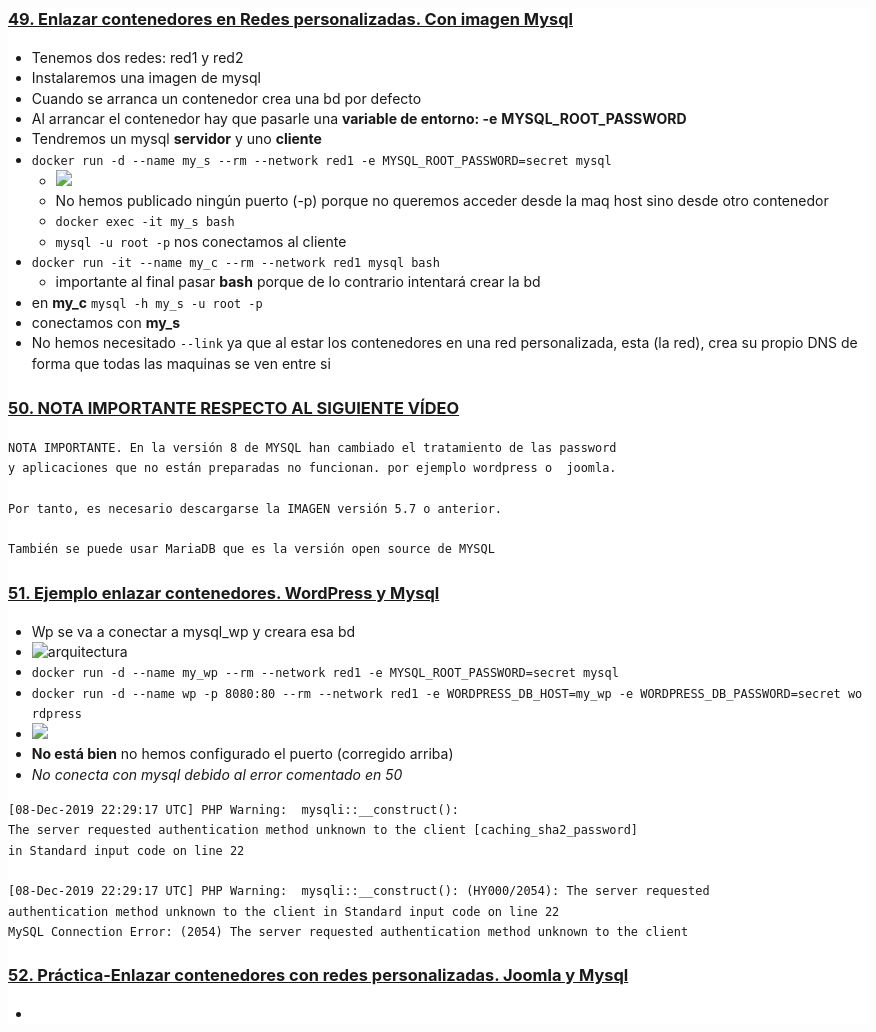### [49. Enlazar contenedores en Redes personalizadas. Con imagen Mysql](https://www.udemy.com/course/aprende-docker-desde-cero/learn/lecture/9633152#questions/8801798)
- Tenemos dos redes: red1 y red2
- Instalaremos una imagen de mysql
- Cuando se arranca un contenedor crea una bd por defecto 
- Al arrancar el contenedor hay que pasarle una **variable de entorno: -e** **MYSQL_ROOT_PASSWORD**
- Tendremos un mysql **servidor** y uno **cliente**
- `docker run -d --name my_s --rm --network red1 -e MYSQL_ROOT_PASSWORD=secret mysql`
  - ![](https://trello-attachments.s3.amazonaws.com/5dea358db633626932c2649a/1083x57/184a7e45774d1309d29446c20e20a9d2/image.png)
  - No hemos publicado ningún puerto (-p) porque no queremos acceder desde la maq host sino desde otro contenedor
  - `docker exec -it my_s bash`
  - `mysql -u root -p` nos conectamos al cliente 
- `docker run -it --name my_c --rm --network red1 mysql bash` 
  - importante al final pasar **bash** porque de lo contrario intentará crear la bd
-  en **my_c** `mysql -h my_s -u root -p`
  - conectamos con **my_s**
- No hemos necesitado `--link` ya que al estar los contenedores en una red personalizada, esta (la red), crea su propio DNS de forma que todas las maquinas se ven entre si

### [50. NOTA IMPORTANTE RESPECTO AL SIGUIENTE VÍDEO](https://www.udemy.com/course/aprende-docker-desde-cero/learn/lecture/10714234#questions/8801798)
```
NOTA IMPORTANTE. En la versión 8 de MYSQL han cambiado el tratamiento de las password 
y aplicaciones que no están preparadas no funcionan. por ejemplo wordpress o  joomla.

Por tanto, es necesario descargarse la IMAGEN versión 5.7 o anterior.

También se puede usar MariaDB que es la versión open source de MYSQL
``` 
### [51. Ejemplo enlazar contenedores. WordPress y Mysql](https://www.udemy.com/course/aprende-docker-desde-cero/learn/lecture/9633144#questions/8801798)
- Wp se va a conectar a mysql_wp y creara esa bd
- ![arquitectura](https://trello-attachments.s3.amazonaws.com/5dea358db633626932c2649a/690x327/1f2354585edc0698ba1c48373a7ba2fa/image.png)
- `docker run -d --name my_wp --rm --network red1 -e MYSQL_ROOT_PASSWORD=secret mysql`
- `docker run -d --name wp -p 8080:80 --rm --network red1 -e WORDPRESS_DB_HOST=my_wp -e WORDPRESS_DB_PASSWORD=secret wordpress`
- ![](https://trello-attachments.s3.amazonaws.com/5dea358db633626932c2649a/1068x51/568d638de218eda53e4501bf864cc685/image.png)
- **No está bien** no hemos configurado el puerto (corregido arriba)
- *No conecta con mysql debido al error comentado en 50*
```
[08-Dec-2019 22:29:17 UTC] PHP Warning:  mysqli::__construct(): 
The server requested authentication method unknown to the client [caching_sha2_password]
in Standard input code on line 22

[08-Dec-2019 22:29:17 UTC] PHP Warning:  mysqli::__construct(): (HY000/2054): The server requested 
authentication method unknown to the client in Standard input code on line 22
MySQL Connection Error: (2054) The server requested authentication method unknown to the client
```
### [52. Práctica-Enlazar contenedores con redes personalizadas. Joomla y Mysql](https://www.udemy.com/course/aprende-docker-desde-cero/learn/lecture/9778720#questions/8801798)
- 
